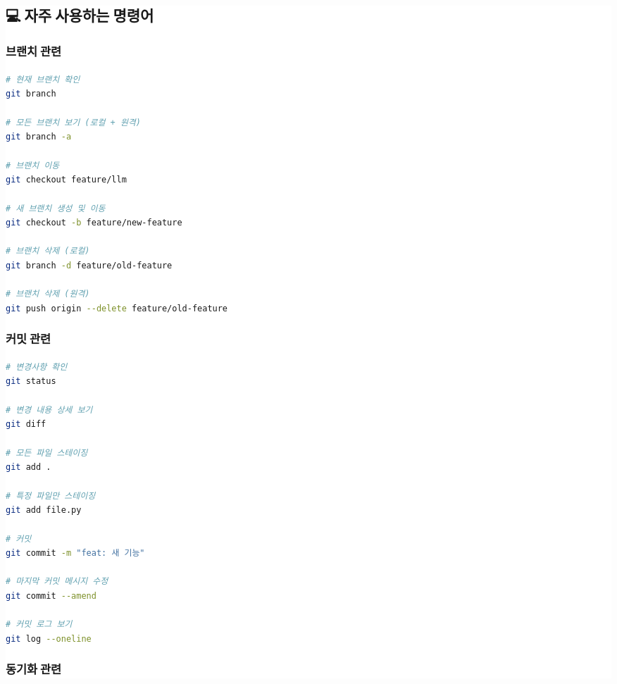
## 💻 자주 사용하는 명령어

### 브랜치 관련

```bash
# 현재 브랜치 확인
git branch

# 모든 브랜치 보기 (로컬 + 원격)
git branch -a

# 브랜치 이동
git checkout feature/llm

# 새 브랜치 생성 및 이동
git checkout -b feature/new-feature

# 브랜치 삭제 (로컬)
git branch -d feature/old-feature

# 브랜치 삭제 (원격)
git push origin --delete feature/old-feature
```

### 커밋 관련

```bash
# 변경사항 확인
git status

# 변경 내용 상세 보기
git diff

# 모든 파일 스테이징
git add .

# 특정 파일만 스테이징
git add file.py

# 커밋
git commit -m "feat: 새 기능"

# 마지막 커밋 메시지 수정
git commit --amend

# 커밋 로그 보기
git log --oneline
```

### 동기화 관련
